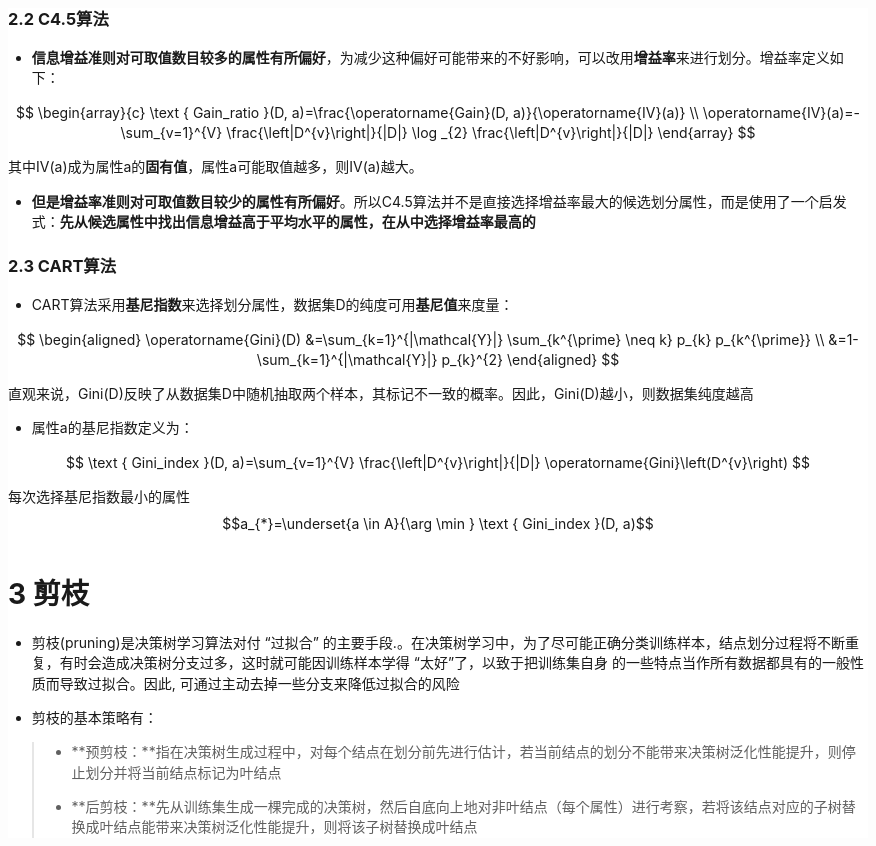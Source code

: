 

### 2.2 C4.5算法

- **信息增益准则对可取值数目较多的属性有所偏好**，为减少这种偏好可能带来的不好影响，可以改用**增益率**来进行划分。增益率定义如下：

$$
\begin{array}{c}
\text { Gain_ratio }(D, a)=\frac{\operatorname{Gain}(D, a)}{\operatorname{IV}(a)} \\
\operatorname{IV}(a)=-\sum_{v=1}^{V} \frac{\left|D^{v}\right|}{|D|} \log _{2} \frac{\left|D^{v}\right|}{|D|}
\end{array}
$$

其中IV(a)成为属性a的**固有值**，属性a可能取值越多，则IV(a)越大。

- **但是增益率准则对可取值数目较少的属性有所偏好**。所以C4.5算法并不是直接选择增益率最大的候选划分属性，而是使用了一个启发式：**先从候选属性中找出信息增益高于平均水平的属性，在从中选择增益率最高的**



### 2.3 CART算法

- CART算法采用**基尼指数**来选择划分属性，数据集D的纯度可用**基尼值**来度量：

$$
\begin{aligned}
\operatorname{Gini}(D) &=\sum_{k=1}^{|\mathcal{Y}|} \sum_{k^{\prime} \neq k} p_{k} p_{k^{\prime}} \\
&=1-\sum_{k=1}^{|\mathcal{Y}|} p_{k}^{2}
\end{aligned}
$$

直观来说，Gini(D)反映了从数据集D中随机抽取两个样本，其标记不一致的概率。因此，Gini(D)越小，则数据集纯度越高

- 属性a的基尼指数定义为：

$$
\text { Gini_index }(D, a)=\sum_{v=1}^{V} \frac{\left|D^{v}\right|}{|D|} \operatorname{Gini}\left(D^{v}\right)
$$

每次选择基尼指数最小的属性$$a_{*}=\underset{a \in A}{\arg \min } \text { Gini_index }(D, a)$$





# 3 剪枝

- 剪枝(pruning)是决策树学习算法对付 “过拟合” 的主要手段.。在决策树学习中，为了尽可能正确分类训练样本，结点划分过程将不断重复，有时会造成决策树分支过多，这时就可能因训练样本学得 “太好”了，以致于把训练集自身 的一些特点当作所有数据都具有的一般性质而导致过拟合。因此, 可通过主动去掉一些分支来降低过拟合的风险

- 剪枝的基本策略有：
> - **预剪枝：**指在决策树生成过程中，对每个结点在划分前先进行估计，若当前结点的划分不能带来决策树泛化性能提升，则停止划分并将当前结点标记为叶结点
>
> - **后剪枝：**先从训练集生成一棵完成的决策树，然后自底向上地对非叶结点（每个属性）进行考察，若将该结点对应的子树替换成叶结点能带来决策树泛化性能提升，则将该子树替换成叶结点
